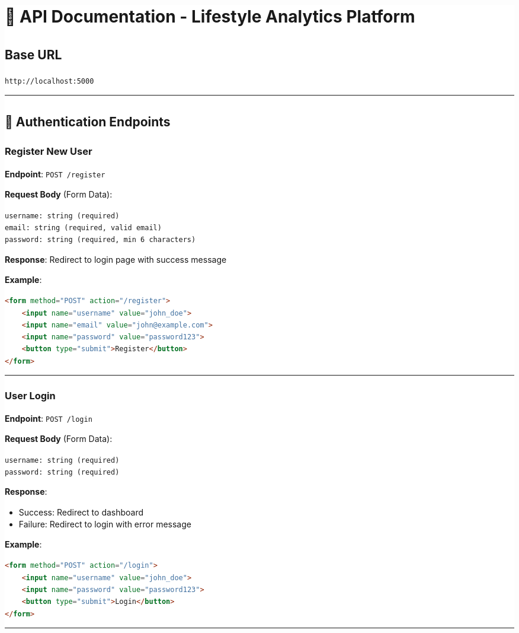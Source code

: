 # 📡 API Documentation - Lifestyle Analytics Platform

## Base URL
```
http://localhost:5000
```

---

## 🔐 Authentication Endpoints

### Register New User
**Endpoint**: `POST /register`

**Request Body** (Form Data):
```
username: string (required)
email: string (required, valid email)
password: string (required, min 6 characters)
```

**Response**: Redirect to login page with success message

**Example**:
```html
<form method="POST" action="/register">
    <input name="username" value="john_doe">
    <input name="email" value="john@example.com">
    <input name="password" value="password123">
    <button type="submit">Register</button>
</form>
```

---

### User Login
**Endpoint**: `POST /login`

**Request Body** (Form Data):
```
username: string (required)
password: string (required)
```

**Response**: 
- Success: Redirect to dashboard
- Failure: Redirect to login with error message

**Example**:
```html
<form method="POST" action="/login">
    <input name="username" value="john_doe">
    <input name="password" value="password123">
    <button type="submit">Login</button>
</form>
```

---